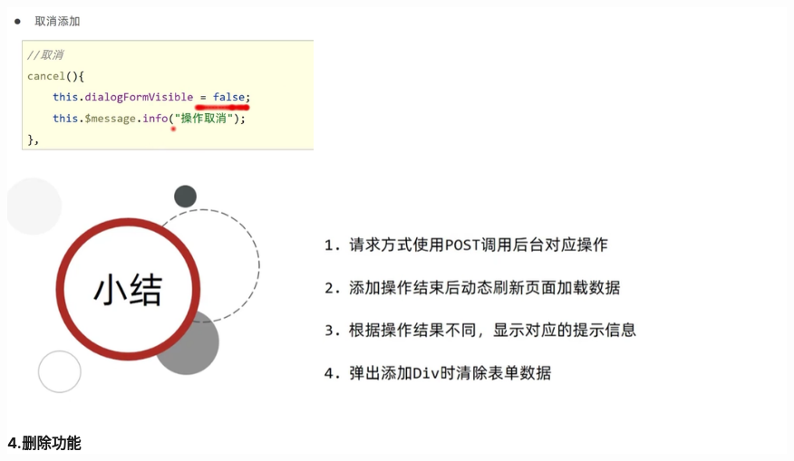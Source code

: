 <img src="typora图片/image-20221215154823339.png" alt="image-20221215154823339" style="zoom:33%;" />

![image-20221215154835894](typora图片/image-20221215154835894.png)

### 4.删除功能
